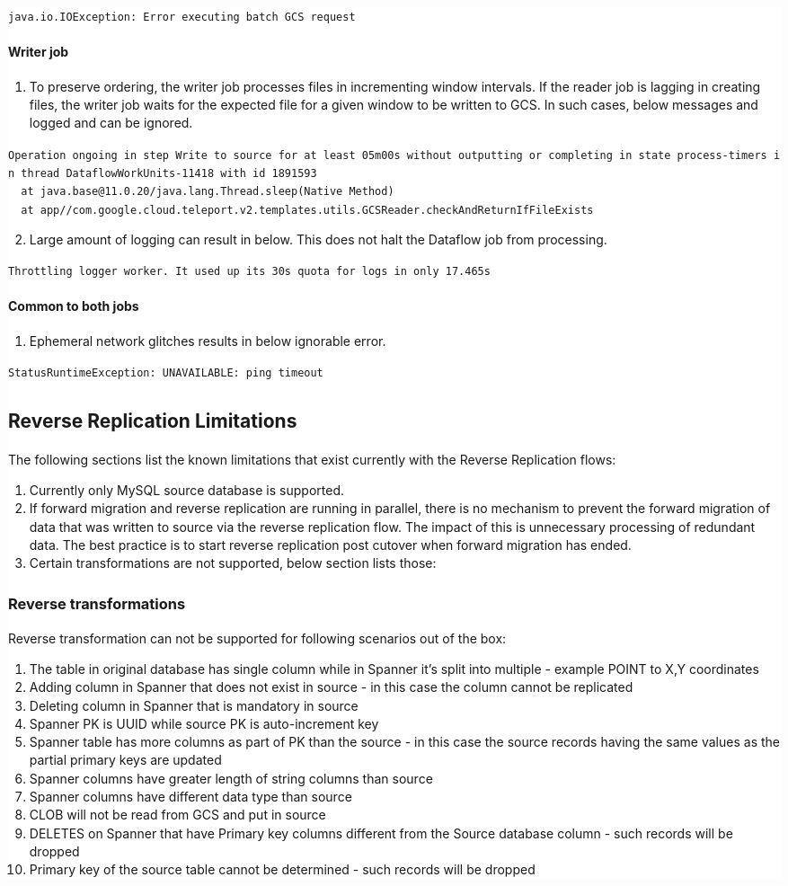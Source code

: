 ```
java.io.IOException: Error executing batch GCS request
```

#### Writer job

1. To preserve ordering, the writer job processes files in incrementing window intervals. If the reader job is lagging in creating files, the writer job waits for the expected file for a given window to be written to GCS. In such cases, below messages and logged and can be ignored.

```
Operation ongoing in step Write to source for at least 05m00s without outputting or completing in state process-timers in thread DataflowWorkUnits-11418 with id 1891593
  at java.base@11.0.20/java.lang.Thread.sleep(Native Method)
  at app//com.google.cloud.teleport.v2.templates.utils.GCSReader.checkAndReturnIfFileExists
```

2. Large amount of logging can result in below. This does not halt the Dataflow job from processing.

```
Throttling logger worker. It used up its 30s quota for logs in only 17.465s
```

#### Common to both jobs

1. Ephemeral network glitches results in below ignorable error.

```
StatusRuntimeException: UNAVAILABLE: ping timeout
```

## Reverse Replication Limitations

  The following sections list the known limitations that exist currently with the Reverse Replication flows:

  1. Currently only MySQL source database is supported.
  2. If forward migration and reverse replication are running in parallel, there is no mechanism to prevent the forward migration of data that was written to source via the reverse replication flow. The impact of this is unnecessary processing of redundant data. The best practice is to start reverse replication post cutover when forward migration has ended.
  3. Certain transformations are not supported, below section lists those:

### Reverse transformations
Reverse transformation can not be supported for following scenarios out of the box:
1. The table in original database has single column while in Spanner it’s split into multiple - example POINT to X,Y coordinates
2. Adding column in Spanner that does not exist in source - in this case the column cannot be replicated
3. Deleting column in Spanner that is mandatory in source
4. Spanner PK is UUID while source PK is auto-increment key 
5. Spanner table has more columns as part of PK than the source - in this case the source records having the same values as the partial primary keys are updated 
6. Spanner columns have greater length of string columns than source 
7. Spanner columns have different data type than source 
8. CLOB will not be read from GCS and put in source 
9. DELETES on Spanner that have Primary key columns different from the Source database column - such records will be dropped
10. Primary key of the source table cannot be determined - such records will be dropped
